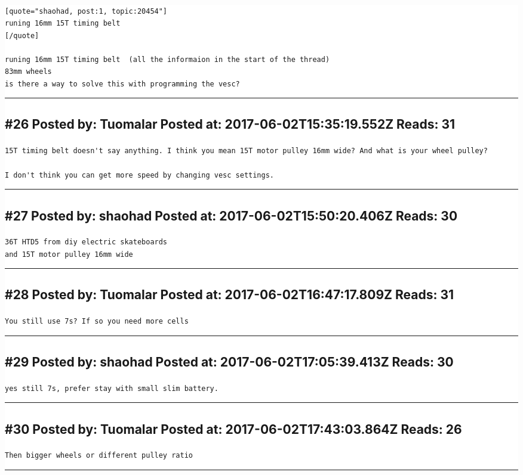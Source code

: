 ```
[quote="shaohad, post:1, topic:20454"]
runing 16mm 15T timing belt
[/quote]

runing 16mm 15T timing belt  (all the informaion in the start of the thread)
83mm wheels
is there a way to solve this with programming the vesc?
```

---
## \#26 Posted by: Tuomalar Posted at: 2017-06-02T15:35:19.552Z Reads: 31

```
15T timing belt doesn't say anything. I think you mean 15T motor pulley 16mm wide? And what is your wheel pulley? 

I don't think you can get more speed by changing vesc settings.
```

---
## \#27 Posted by: shaohad Posted at: 2017-06-02T15:50:20.406Z Reads: 30

```
36T HTD5 from diy electric skateboards
and 15T motor pulley 16mm wide
```

---
## \#28 Posted by: Tuomalar Posted at: 2017-06-02T16:47:17.809Z Reads: 31

```
You still use 7s? If so you need more cells
```

---
## \#29 Posted by: shaohad Posted at: 2017-06-02T17:05:39.413Z Reads: 30

```
yes still 7s, prefer stay with small slim battery.
```

---
## \#30 Posted by: Tuomalar Posted at: 2017-06-02T17:43:03.864Z Reads: 26

```
Then bigger wheels or different pulley ratio
```

---
